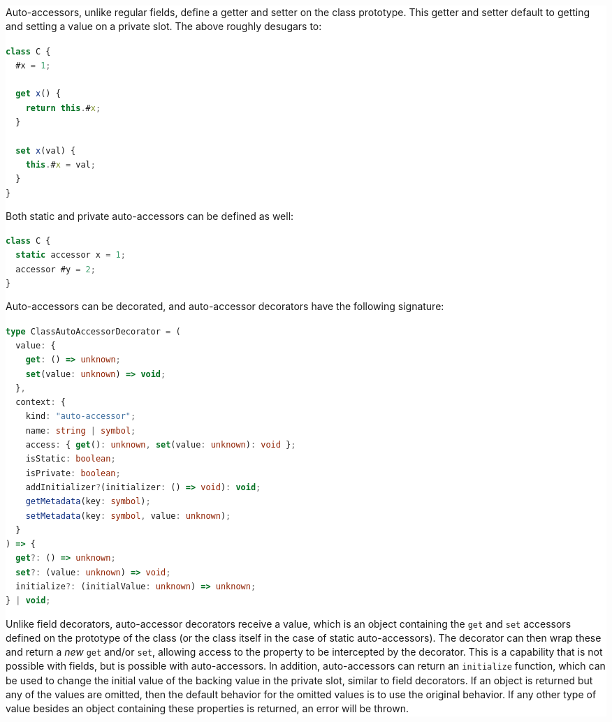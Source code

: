 Auto-accessors, unlike regular fields, define a getter and setter on the class prototype. This getter and setter default to getting and setting a value on a private slot. The above roughly desugars to:

```js
class C {
  #x = 1;

  get x() {
    return this.#x;
  }

  set x(val) {
    this.#x = val;
  }
}
```

Both static and private auto-accessors can be defined as well:

```js
class C {
  static accessor x = 1;
  accessor #y = 2;
}
```

Auto-accessors can be decorated, and auto-accessor decorators have the following signature:

```ts
type ClassAutoAccessorDecorator = (
  value: {
    get: () => unknown;
    set(value: unknown) => void;
  },
  context: {
    kind: "auto-accessor";
    name: string | symbol;
    access: { get(): unknown, set(value: unknown): void };
    isStatic: boolean;
    isPrivate: boolean;
    addInitializer?(initializer: () => void): void;
    getMetadata(key: symbol);
    setMetadata(key: symbol, value: unknown);
  }
) => {
  get?: () => unknown;
  set?: (value: unknown) => void;
  initialize?: (initialValue: unknown) => unknown;
} | void;
```

Unlike field decorators, auto-accessor decorators receive a value, which is an object containing the `get` and `set` accessors defined on the prototype of the class (or the class itself in the case of static auto-accessors). The decorator can then wrap these and return a _new_ `get` and/or `set`, allowing access to the property to be intercepted by the decorator. This is a capability that is not possible with fields, but is possible with auto-accessors. In addition, auto-accessors can return an `initialize` function, which can be used to change the initial value of the backing value in the private slot, similar to field decorators. If an object is returned but any of the values are omitted, then the default behavior for the omitted values is to use the original behavior. If any other type of value besides an object containing these properties is returned, an error will be thrown.
